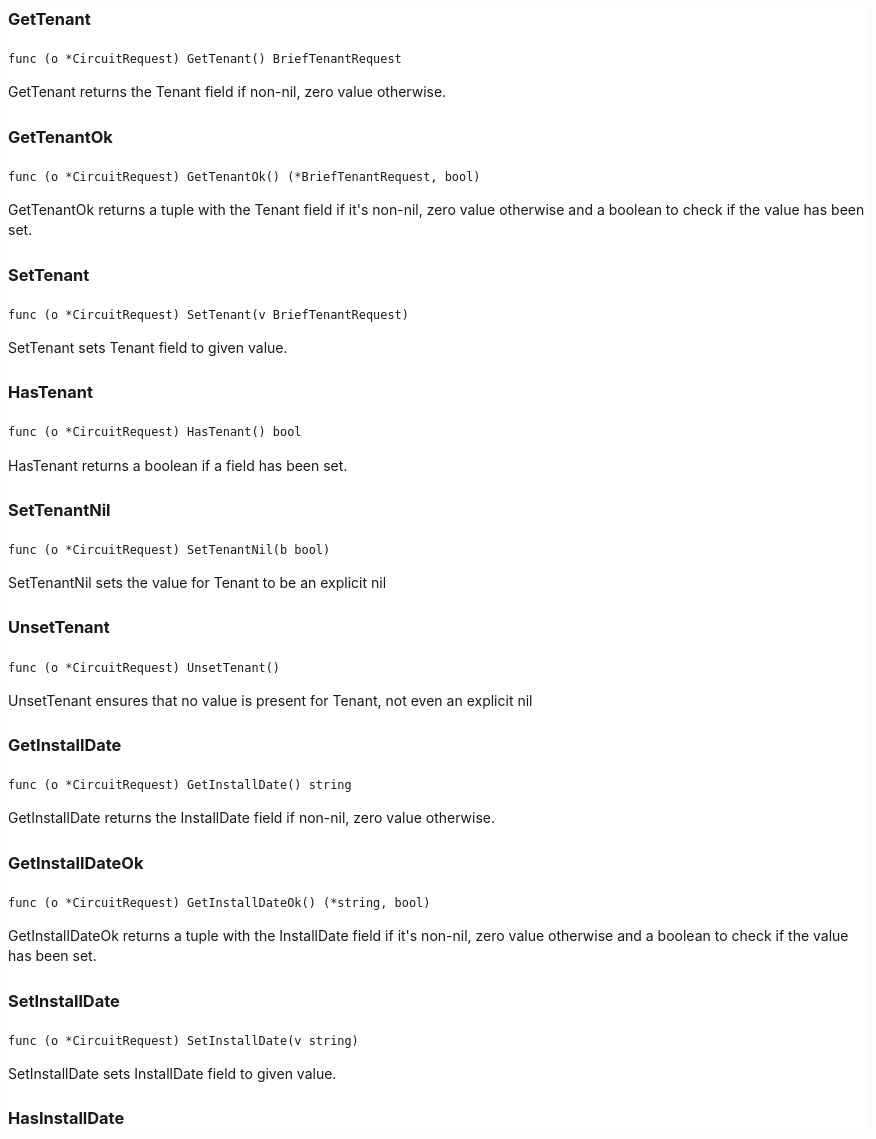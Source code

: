 ### GetTenant

`func (o *CircuitRequest) GetTenant() BriefTenantRequest`

GetTenant returns the Tenant field if non-nil, zero value otherwise.

### GetTenantOk

`func (o *CircuitRequest) GetTenantOk() (*BriefTenantRequest, bool)`

GetTenantOk returns a tuple with the Tenant field if it's non-nil, zero value otherwise
and a boolean to check if the value has been set.

### SetTenant

`func (o *CircuitRequest) SetTenant(v BriefTenantRequest)`

SetTenant sets Tenant field to given value.

### HasTenant

`func (o *CircuitRequest) HasTenant() bool`

HasTenant returns a boolean if a field has been set.

### SetTenantNil

`func (o *CircuitRequest) SetTenantNil(b bool)`

 SetTenantNil sets the value for Tenant to be an explicit nil

### UnsetTenant
`func (o *CircuitRequest) UnsetTenant()`

UnsetTenant ensures that no value is present for Tenant, not even an explicit nil
### GetInstallDate

`func (o *CircuitRequest) GetInstallDate() string`

GetInstallDate returns the InstallDate field if non-nil, zero value otherwise.

### GetInstallDateOk

`func (o *CircuitRequest) GetInstallDateOk() (*string, bool)`

GetInstallDateOk returns a tuple with the InstallDate field if it's non-nil, zero value otherwise
and a boolean to check if the value has been set.

### SetInstallDate

`func (o *CircuitRequest) SetInstallDate(v string)`

SetInstallDate sets InstallDate field to given value.

### HasInstallDate
